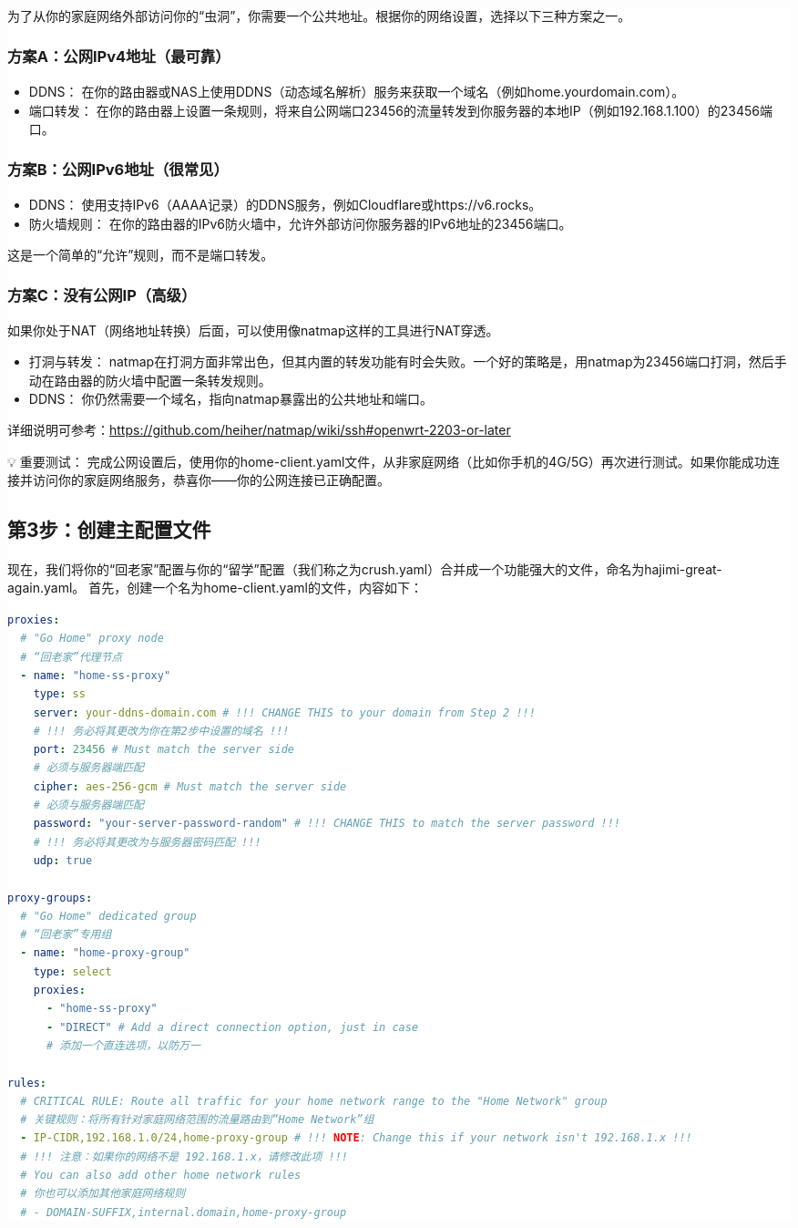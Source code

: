 为了从你的家庭网络外部访问你的“虫洞”，你需要一个公共地址。根据你的网络设置，选择以下三种方案之一。

### 方案A：公网IPv4地址（最可靠）

 * DDNS： 在你的路由器或NAS上使用DDNS（动态域名解析）服务来获取一个域名（例如home.yourdomain.com）。
 * 端口转发： 在你的路由器上设置一条规则，将来自公网端口23456的流量转发到你服务器的本地IP（例如192.168.1.100）的23456端口。

### 方案B：公网IPv6地址（很常见）

 * DDNS： 使用支持IPv6（AAAA记录）的DDNS服务，例如Cloudflare或https://v6.rocks。
 * 防火墙规则： 在你的路由器的IPv6防火墙中，允许外部访问你服务器的IPv6地址的23456端口。

这是一个简单的“允许”规则，而不是端口转发。

### 方案C：没有公网IP（高级）

如果你处于NAT（网络地址转换）后面，可以使用像natmap这样的工具进行NAT穿透。

 * 打洞与转发： natmap在打洞方面非常出色，但其内置的转发功能有时会失败。一个好的策略是，用natmap为23456端口打洞，然后手动在路由器的防火墙中配置一条转发规则。
 * DDNS： 你仍然需要一个域名，指向natmap暴露出的公共地址和端口。

详细说明可参考：https://github.com/heiher/natmap/wiki/ssh#openwrt-2203-or-later

💡 重要测试： 完成公网设置后，使用你的home-client.yaml文件，从非家庭网络（比如你手机的4G/5G）再次进行测试。如果你能成功连接并访问你的家庭网络服务，恭喜你——你的公网连接已正确配置。

## 第3步：创建主配置文件

现在，我们将你的“回老家”配置与你的“留学”配置（我们称之为crush.yaml）合并成一个功能强大的文件，命名为hajimi-great-again.yaml。
首先，创建一个名为home-client.yaml的文件，内容如下：
```yaml
proxies:
  # "Go Home" proxy node
  # “回老家”代理节点
  - name: "home-ss-proxy"
    type: ss
    server: your-ddns-domain.com # !!! CHANGE THIS to your domain from Step 2 !!!
    # !!! 务必将其更改为你在第2步中设置的域名 !!!
    port: 23456 # Must match the server side
    # 必须与服务器端匹配
    cipher: aes-256-gcm # Must match the server side
    # 必须与服务器端匹配
    password: "your-server-password-random" # !!! CHANGE THIS to match the server password !!!
    # !!! 务必将其更改为与服务器密码匹配 !!!
    udp: true

proxy-groups:
  # "Go Home" dedicated group
  # “回老家”专用组
  - name: "home-proxy-group"
    type: select
    proxies:
      - "home-ss-proxy"
      - "DIRECT" # Add a direct connection option, just in case
      # 添加一个直连选项，以防万一

rules:
  # CRITICAL RULE: Route all traffic for your home network range to the "Home Network" group
  # 关键规则：将所有针对家庭网络范围的流量路由到“Home Network”组
  - IP-CIDR,192.168.1.0/24,home-proxy-group # !!! NOTE: Change this if your network isn't 192.168.1.x !!!
  # !!! 注意：如果你的网络不是 192.168.1.x，请修改此项 !!!
  # You can also add other home network rules
  # 你也可以添加其他家庭网络规则
  # - DOMAIN-SUFFIX,internal.domain,home-proxy-group
```
